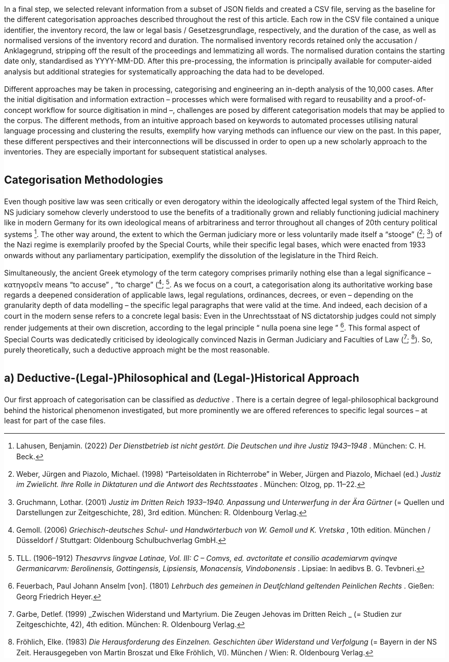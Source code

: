 In a final step, we selected relevant information from a subset of JSON fields and created a CSV file, serving as the baseline for the different categorisation approaches described throughout the rest of this article. Each row in the CSV file contained a unique identifier, the inventory record, the law or legal basis / Gesetzesgrundlage, respectively, and the duration of the case, as well as normalised versions of the inventory record and duration. The normalised inventory records retained only the accusation / Anklagegrund, stripping off the result of the proceedings and lemmatizing all words. The normalised duration contains the starting date only, standardised as YYYY-MM-DD. After this pre-processing, the information is principally available for computer-aided analysis but additional strategies for systematically approaching the data had to be developed. 
  
Different approaches may be taken in processing, categorising and engineering an in-depth analysis of the 10,000 cases. After the initial digitisation and information extraction – processes which were formalised with regard to reusability and a proof-of-concept workflow for source digitisation in mind –, challenges are posed by different categorisation models that may be applied to the corpus. The different methods, from an intuitive approach based on keywords to automated processes utilising natural language processing and clustering the results, exemplify how varying methods can influence our view on the past. In this paper, these different perspectives and their interconnections will be discussed in order to open up a new scholarly approach to the inventories. They are especially important for subsequent statistical analyses.
  
  
  

## Categorisation Methodologies
  
Even though positive law was seen critically or even derogatory within the ideologically affected legal system of the Third Reich, NS judiciary somehow cleverly understood to use the benefits of a traditionally grown and reliably functioning judicial machinery like in modern Germany for its own ideological means of arbitrariness and terror throughout all changes of 20th century political systems [^lahusen2022]. The other way around, the extent to which the German judiciary more or less voluntarily made itself a  “stooge”  ([^weber_piazolo1998]; [^gruchmann2001]) of the Nazi regime is exemplarily proofed by the Special Courts, while their specific legal bases, which were enacted from 1933 onwards without any parliamentary participation, exemplify the dissolution of the legislature in the Third Reich. 
  
Simultaneously, the ancient Greek etymology of the term category comprises primarily nothing else than a legal significance – κατηγορεῖν means  “to accuse” ,  “to charge”  ([^gemoll2006]; [^tll1906]. As we focus on a court, a categorisation along its authoritative working base regards a deepened consideration of applicable laws, legal regulations, ordinances, decrees, or even – depending on the granularity depth of data modelling – the specific legal paragraphs that were valid at the time. And indeed, each decision of a court in the modern sense refers to a concrete legal basis: Even in the Unrechtsstaat of NS dictatorship judges could not simply render judgements at their own discretion, according to the legal principle  “ nulla poena sine lege ”   [^feuerbach1801]. This formal aspect of Special Courts was dedicatedly criticised by ideologically convinced Nazis in German Judiciary and Faculties of Law ([^garbe1999]; [^froelich1983]). So, purely theoretically, such a deductive approach might be the most reasonable.
  
  

## a) Deductive-(Legal-)Philosophical and (Legal-)Historical Approach 
  
Our first approach of categorisation can be classified as  _deductive_ . There is a certain degree of legal-philosophical background behind the historical phenomenon investigated, but more prominently we are offered references to specific legal sources – at least for part of the case files. 
  

[^apa1930]:  Animal Protection Act. (1930)  “ Tierschutzgesetz  vom 24. November 1933”  in  _RGBl I 1933_ , Nr. 132, pp. 987–989.  
[^baierer2020]: Baierer, Konstantin. (2020) hOCR – OCR Workflow and Output embedded in HTML. Available at: [http://kba.github.io/hocr-spec/1.2/](http://kba.github.io/hocr-spec/1.2/) (Accessed: 22 November 2022).  
[^baystmuk19751977]: BayStMUK. (1975–1977) Widerstand und Verfolgung in Bayern 1933–1945. Hilfsmittel, im Auftrag des Bayerischen Staatsministeriums für Unterricht und Kultus (BayStMUK), herausgegeben von der Generaldirektion der Staatlichen Archive Bayerns. Archivinventare, Bd. 3: Sondergericht München, 7 Teile. München: Eigendruck des Staatsarchivs München / Buchbindung Schmidkonz Regensburg.  
[^bod2018]: Bod, Rens. (2018)  “Modelling in the Humanities: Linking Patterns to Principles”  in Ciula, Arianna et al. (ed.)  _Models and Modelling between Digital and Humanities – A Multidisciplinary Perspective_ .  _Historical Social Research Supplement_ , 31, pp. 78–95.  
[^bracher1960]: Bracher, Karl Dietrich. (1960)  “Stufen der Machtergreifung”  in Bracher, Karl Dietrich, Sauer, Wolfgang, and Schulz, Gerhard (ed.)  _Die nationalsozialistische Machtergreifung. Studien zur Errichtung des totalitären Herrschaftssystems in Deutschland 1933/34_ . Köln: Westdeutscher Verlag, pp. 31–368.  
[^christians2020]: Christians, Annemone. (2020)  _Das Private vor Gericht. Verhandlungen des Eigenen in der nationalsozialistischen Rechtspraxis_ . Göttingen: Wallstein Verlag.  
[^donig_rehbein2022]: Donig, Simon and Rehbein, Malte. (2022)  “Für eine  gemeinsame digitale Zukunft . Eine kritische Verortung der Digital History”  in  _Geschichte in Wissenschaft und Unterricht_ , 9/10, pp. 527–545.  
[^doerner1998]: Dörner, Bernward. (1998)  _ Heimtücke : Das Gesetz als Waffe. Kontrolle, Abschreckung und Verfolgung in Deutschland 1933–1945_ , Paderborn / München / Wien / Zürich: Ferdinand Schöningh.  
[^durkheim_mauss1901]: Durkheim, Emile and Mauss, Marcel. (1901)  “DE QUELQUES FORMES PRIMITIVES DE CLASSIFICATION. CONTRIBUTION A L’ÉTUDE DES REPRÉSENTATIONS COLLECTIVES”  in  _L’Année sociologique_ , 6, pp. 1–72.  
[^esteretal1996]: Ester, Martin, Kriegel, Hans-Peter, Sander, Jörg, and Xu, Xiaowei. (1996)  “A density-based algorithm for discovering clusters in large spatial databases with noise”  in  _Proceedings of the Second International Conference on Knowledge Discovery and Data Mining_  (KDD'96), pp. 226–231.  
[^feuerbach1801]: Feuerbach, Paul Johann Anselm [von]. (1801)  _Lehrbuch des gemeinen in Deutſchland geltenden Peinlichen Rechts_ . Gießen: Georg Friedrich Heyer.  
[^fichte1966]: Fichte, Johann Gottlieb. (1966/70)  “Grundlage des Naturrechts nach Prinzipien der Wissenschaftslehre”  [first edition 1796] in Jacob, Hans and Lauth, Reinhard (ed.)  _J. G. Fichte-Gesamtausgabe der Bayerischen Akademie der Wissenschaften_ . Stuttgart-Bad Canstatt: Friedrich Frommann Verlag (Günther Holzboog), Werke, Vol. 3: pp. 291–460, Vol. 4: pp. 1–166.  
[^froelich1983]: Fröhlich, Elke. (1983)  _Die Herausforderung des Einzelnen. Geschichten über Widerstand und Verfolgung_  (= Bayern in der NS Zeit. Herausgegeben von Martin Broszat und Elke Fröhlich, VI). München / Wien: R. Oldenbourg Verlag.  
[^garbe1999]: Garbe, Detlef. (1999)  _Zwischen Widerstand und Martyrium. Die Zeugen Jehovas im  Dritten Reich _  (= Studien zur Zeitgeschichte, 42), 4th edition. München: R. Oldenbourg Verlag.  
[^gemoll2006]: Gemoll. (2006)  _Griechisch-deutsches Schul- und Handwörterbuch von W. Gemoll und K. Vretska_ , 10th edition. München / Düsseldorf / Stuttgart: Oldenbourg Schulbuchverlag GmbH.  
[^gerstmeier2022]: Gerstmeier, Markus, Donig, Simon, Gassner, Sebastian, and Rehbein, Malte. (2022)  “Die Archivinventare zum Sondergericht München (1933–1945) digital. Quellenwert – Verdatung – Erkenntnisperspektiven”  in  _Archivalische Zeitschrift_ , 99 (1), pp. 215–251.  
[^ginzburg_poni1991]: Ginzburg, Carlo and Poni, Carlo. (1991)  “The Name and the Game. Unequal Exchange and the Historiographic Marketplace”  in Muir, Edward Wallace and Ruggiero, Guido (ed.)  _Microhistory and the Lost Peoples of Europe_ . Selections from Quaderni storici. Baltimore: MD, pp. 1–10. Available at: [http://opac.regesta-imperii.de/id/2114403](http://opac.regesta-imperii.de/id/2114403) (Accessed: 22 November 2022).  
[^graczyk2021]: Graczyk, Konrad. (2021)  _Ein anderes Gericht in Oberschlesien. Sondergericht Kattowitz 1939–1945_  (= Beiträge zur Rechtsgeschichte des 20. Jahrhunderts, 119). Tübingen: Mohr Siebeck.  
[^graham_milligan_weingart2016]: Graham, Shawn, Milligan, Ian, and Weingart, Scott B. (2016)  _Exploring big historical data. The historian's macroscope_ . London: Imperial College Press. Available at: [http://www.themacroscope.org/2.0/](http://www.themacroscope.org/2.0/) (Accessed: 22 November 2022).  
[^gruchmann2001]: Gruchmann, Lothar. (2001)  _Justiz im Dritten Reich 1933–1940. Anpassung und Unterwerfung in der Ära Gürtner_  (= Quellen und Darstellungen zur Zeitgeschichte, 28), 3rd edition. München: R. Oldenbourg Verlag.  
[^hackl2022]: Hackl, Gabriele. (2022)  “Über das Mögliche urteilen. Urteilsfindung in Kriegswirtschaftsverfahren vor dem Sondergericht Wien”  in Ruby, Sigrid and Krause, Anja (ed.)  _Sicherheit und Differenz in historischer Perspektive / Security and Difference in Historical Perspective_ . Baden-Baden: Nomos Verlag, pp. 241–259.  
[^harris2020]: Harris, Charles R. et al. (2020)  “Array programming with NumPy” ,  _Nature_ , 585(7825), pp. 357–362. Available at [https://doi.org/10.1038/s41586-020-2649-2](https://doi.org/10.1038/s41586-020-2649-2) (Accessed: 03 December 2020).  
[^heimtueckgesetz1934]: Heimtückegesetz. (1934)  “Gesetz gegen heimtückische Angriffe auf Staat und Partei und zum Schutz der Parteiuniformen, 29 December 1934”  in  _RGBl I 1933_ , Nr. 137, pp. 1269–1271, preceeded by the  “Verordnung des Reichspräsidenten zur Abwehr heimtückischer Angriffe gegen die Regierung der nationalen Erhebung, 21 March 1933”  in  _RGBl I 1933_ , Nr. 24, p. 135.  
[^hensle2005]: Hensle, Michael. (2005)  _ Rundfunkverbrechen  vor nationalsozialistischen Sondergerichten. Eine vergleichende Untersuchung der Urteilspraxis in der Reichshauptstadt Berlin und der südbadischen Provinz_ . Von der Fakultät I Geisteswissenschaften der Technischen Universität Berlin genehmigte Dissertation zur Erlangung des akademischen Grades Doktor der Philosophie (2001). Available at: DOI 10.14279/depositonce-1208 (Accessed: 22 November 2022).  
[^hollandetal1986]: Holland, John H., Holyoak, Keith J., Nisbett, Richard E., and Thagard, Paul R. (1986)  _Induction: Processes of Inference, Learning, and Discovery_ . Cambridge, Massachusetts: MIT Press.  
[^huettenberger1981]: Hüttenberger, Peter. (1981)  “Heimtückefälle vor dem Sondergericht München 1933–1939”  in Broszat, Martin, Fröhlich, Elke, and Grossmann, Anton (ed.)  _Bayern in der NS-Zeit IV: Herrschaft und Gesellschaft im Konflikt, Teil C_ . München / Wien: R. Oldenbourg Verlag, pp. 435–526.  
[^kant1904]: Kant, Immanuel. (1787/1904)  “Kritik der reinen Vernunft. Zweite, hin und wieder verbeſſerte Auflage”  in Preußische Akademie der Wissenschaften (ed.)  _Kant‘s gesammelte Schriften, Band III_ . Berlin: Reimer.  
[^kelsen2017]: Kelsen, Hans. (2017)  _Reine Rechtslehre_  [first edition: Leipzig / Wien 1934]. Mit einem Anhang: Das Problem der Gerechtigkeit. Studienausgabe der 2. Auflage 1960, ed. by Matthias Jestaedt. Tübingen: Mohr Siebeck.  
[^klemperer1947]: Klemperer, Victor. (1947/2020)  _LTI. Tagebuch eines Philologen. Herausgegeben von Elke Fröhlich_ . Stuttgart: Philipp Reclam Jun. [first edition: Berlin: Aufbau-Verlag]  
[^lahusen2022]: Lahusen, Benjamin. (2022)  _Der Dienstbetrieb ist nicht gestört. Die Deutschen und ihre Justiz 1943–1948_ . München: C. H. Beck.  
[^lau_baldwin2016]: Lau, Jey Han and Baldwin, Timothy. (2016)  “An Empirical Evaluation of doc2vec with Practical Insights into Document Embedding Generation” . arXiv. Available at: [https://doi.org/10.48550/arXiv.1607.05368](https://doi.org/10.48550/arXiv.1607.05368) (Accessed: 02 December 2022).  
[^le_mikolov2014]: Le, Quoc V. and Mikolov, Tomas. (2014)  “Distributed Representations of Sentences and Documents” . arXiv. Available at: [https://arxiv.org/abs/1405.4053v2](https://arxiv.org/abs/1405.4053v2) (Accessed: 02 December 2022).  
[^mckinney2010]: McKinney, Wes. (2010)  “Data Structures for Statistical Computing in Python”  in  _Proceedings of the 9th Python in Science Conference_ , pp. 56–61. Available at: DOI 10.25080/Majora-92bf1922-00a (Accessed: 02 December 2022).  
[^mstgb1943]: MStGB. (1943)  “Strafrecht der deutschen Wehrmacht: Militärstrafgesetzbuch, Kriegssonderstrafrechtsverordnung, Kriegsstrafverfahrensordnung, Wehrmachtdisziplinarstrafordnung, Beschwerdeordnung, Sondergerichtsbarkeit für Angehörige der SS und Polizeiverbände, Reichsstrafgesetzbuch und zahlreiche andere Bestimmungen” . München: C. H. Beck.  
[^oehler1997]: Oehler, Christiane. (1997)  _Die Rechtsprechung des Sondergerichts Mannheim 1933–1945_  (= Freiburger Rechtsgeschichtliche Abhandlungen. Neue Folge, 25). Berlin: Duncker and Humblot.  
[^ordinance1939]: Ordinance on War Economy. (1939)  “ Kriegswirtschaftsverordnung  vom 4. September 1939”  in  _RGBl I 1939_ , Nr. 163, pp. 1609–1613 and 1700.  
[^pedregosaetal2011]: Pedregosa, F. et al. (2011)  “Scikit-learn: Machine Learning in Python”  in  _Journal of Machine Learning Research_ , 12, pp. 2825–2830.  
[^penal1941]: Penal Ordinance against Polish and Jews. (1941)  “ “Verordnung über die Strafrechtspflege gegen Polen und Juden in den eingegliederten Ostgebieten”  vom 4. Dezember 1941”  in  _RGBl I 1941_ , Nr. 140, pp. 759–761.  
[^rehurek_petr2010]: Rehurek, Radim and Sojka Petr. (2010)  “Software Framework for Topic Modelling with Large Corpora”  in  _Proceedings of the LREC 2010 Workshop on New Challenges for NLP Frameworks_ . Valletta: ELRA, pp. 45–50. Available at: [https://radimrehurek.com/gensim/index.html](https://radimrehurek.com/gensim/index.html) (Accessed: 02 December 2022).  
[^reichstagfire1933]: Reichstag Fire Decree. (1933)  “ “Verordnung des Reichspräsidenten zum Schutz von Volk und Staat”  vom 28. Februar 1933”  in  _RGBl I 1933_ , p. 83.  
[^reuletal2018]: Reul, Christian et al. (2018)  “State of the Art Optical Character Recognition of 19th Century Fraktur Scripts using Open Source Engines” . arXiv. Available at: [http://arxiv.org/abs/1810.03436](http://arxiv.org/abs/1810.03436) (Accessed: 15 November 2022).  
[^rgbli1922]: RGBl I. (1922–1945)  _Deutsches Reichsgesetzblatt, Teil I, herausgegeben vom Reichsministerium des Innern_ . Berlin: Reichsverlagsamt.  
[^rgst1880]: RGSt. (1880–1945)  _Entscheidungen des Reichsgerichts in Strafsachen. Herausgegeben von den Mitgliedern des Gerichtshofes und der Reichsanwaltschaft_ , 77 Volumes. Berlin – Leipzig: Verlag Veit und Comp. (Vol. 78, concerning 1945’s decisions, was published in 2007: Berlin – Boston: Verlag Walter de Gruyter). Available at: [https://rgst-1staatsbibliothek-2berlin-1de-10099dfd10212.erf.sbb.spk-berlin.de/](https://rgst-1staatsbibliothek-2berlin-1de-10099dfd10212.erf.sbb.spk-berlin.de/) (Accessed: 02 December 2022).  
[^rgz1880]: RGZ. (1880–1945)  _Entscheidungen des Reichsgerichts in Zivilsachen 1880 bis 1945. Herausgegeben von den Mitgliedern des Gerichtshofes und der Reichsanwaltschaft_ , 173 Volumes. Berlin – Leipzig: Verlag Veit und Comp. Available at: [https://rgz-1staatsbibliothek-2berlin-1de-10099dfd10212.erf.sbb.spk-berlin.de/](https://rgz-1staatsbibliothek-2berlin-1de-10099dfd10212.erf.sbb.spk-berlin.de/) (Accessed: 02 December 2022).  
[^richter2021]: Richter, Hedwig. (2021)  _Demokratie. Eine deutsche Affäre. Vom 18. Jahrhundert bis zur Gegenwart_ . Bonn: Bundeszentrale für politische Bildung.  
[^rstgb1871]: RStGB. (1871, 1935)  _Strafgesetzbuch für das Deutsche Reich vom 15. Mai 1871_  – appeared until 1945 in different editions, e. g. 1935: Strafgesetzbuch für das Deutsche Reich. Mit Erläuterungen und einem Anhang, enthaltend strafrechtliche Nebengesetze und Notverordnungen. Begründet von Julius von Staudinger. Neubearbeitet von Hermann Schmitt, 20th edition. München / Berlin: C. H. Beck.  
[^schlumbohm_gribaudi1998]: Schlumbohm, Jürgen and Gribaudi, Maurizio. (ed.) (1998)  _Mikrogeschichte – Makrogeschichte. Komplementär oder inkommensurabel? Göttinger Gespräch zur Geschichtswissenschaft_  (= Göttinger Gespräche zur Geschichtswissenschaft, 7). Göttingen: Wallstein-Verl.  
[^schmitt1922]: Schmitt, Carl. (1922/2021)  _Politische Theologie. Vier Kapitel zur Lehre von der Souveränität_  [first edition 1922]. 11th edition. Berlin: Duncker und Humblot.  
[^seiffert2006]: Seiffert, Helmut. (2006)  _Einführung in die Wissenschaftstheorie. Zweiter Band: Geisteswissenschaftliche Methoden: Phänomenologie – Hermeneutik und historische Methode – Dialektik_ . 11th edition. München: C. H. Beck.  
[^slaughter1930]: Slaughter Tax Act. (1930)  “ “Gesetz zur Abgleichung des ordentlichen Staatshaushalts (Nr. 48110)”  vom 31. Oktober 1930”  in  _Gesetz- und Verordnungs-Blatt für den Freistaat Bayern_ , Nr. 34, München, 3. November 1930, pp. 327–332.  
[^smith2007]: Smith, Ray. (2007)  “An Overview of the Tesseract OCR Engine”  in  _Ninth International Conference on Document Analysis and Recognition (ICDAR 2007)_ , 2. Curitiba, Parana, Brazil: IEEE, pp. 629–633. Available at: [http://ieeexplore.ieee.org/document/4376991/](http://ieeexplore.ieee.org/document/4376991/) (Accessed: 15 November 2022).  
[^tll1906]: TLL. (1906–1912)  _Thesavrvs lingvae Latinae, Vol. III: C – Comvs, ed. avctoritate et consilio academiarvm qvinqve Germanicarvm: Berolinensis, Gottingensis, Lipsiensis, Monacensis, Vindobonensis_ . Lipsiae: In aedibvs B. G. Tevbneri.  
[^vandermaaten_hinton2008]: van der Maaten, L. J. P. and Hinton, G. E. (2008)  “Visualizing High-Dimensional Data Using t-SNE”  in  _Journal of Machine Learning Research_ , 9, pp. 2579–2605.  
[^verordnung1933]: Verordnung. (1933)  “ “Verordnung der Reichsregierung über die Bildung von Sondergerichten”  vom 21. März 1933”  in  _RGBl I 1933_ , Nr. 24, pp. 136–138.  
[^volksschaedlingsverordnung1939]: Volksschädlingsverordnung. (1939)  “ “Verordnung gegen Volksschädlinge”  vom 5. September 1939”  in  _RGBl 1939 I_ , Nr. 168, p. 1679.  
[^weber_piazolo1998]: Weber, Jürgen and Piazolo, Michael. (1998)  “Parteisoldaten in Richterrobe”  in Weber, Jürgen and Piazolo, Michael (ed.)  _Justiz im Zwielicht. Ihre Rolle in Diktaturen und die Antwort des Rechtsstaates_ . München: Olzog, pp. 11–22.  
[^wehler1972]: Wehler, Hans-Ulrich. (ed.) (1972)  _Geschichte und Soziologie_ . Köln: Kiepenheuer und Witsch.  
[^wehrkraftverordnung1939]: Wehrkraftverordnung. (1939)  “ “Verordnung zur Ergänzung der Strafvorschriften zum Schutze der Wehrkraft des Deutschen Volkes”  vom 25. November 1939”  in  _RGBl I 1939_ , Nr. 238, p. 3219.  
[^wick_reul_puppe2018]: Wick, Christoph, Reul, Christian, and Puppe, Frank. (2018)  “Calamari. A High-Performance Tensorflow-based Deep Learning Package for Optical Character Recognition” . arXiv. Available at: [http://arxiv.org/abs/1807.02004](http://arxiv.org/abs/1807.02004) (Accessed: 15 November 2022).  
[^wildt2007]: Wildt, Michael. (2007)  “Das  Bayern-Projekt , die Alltagsforschung und die  Volksgemeinschaft ”  in Frei, Norbert (ed.)  _Martin Broszat, der  Staat Hitlers  und die Historisierung des Nationalsozialismus_ , Göttingen: Wallstein Verlag, pp. 119–129.  
[^wildt2019]: Wildt, Michael. (2019)  _Die Ambivalenz des Volkes. Der Nationalsozialismus als Gesellschaftsgeschichte_ , 2nd edition. Berlin: Suhrkamp.  
[^wogersien2007]: Wogersien, Maik. (2007)  “Allgemeines  unpolitisches Strafrecht  als Kriegsstrafrecht vor den Sondergerichten”  in Daubach, Helia-Verena (ed.)  _ … eifrigster Diener und Schützer des Rechts, des nationalsozialistischen Rechts … . Nationalsozialistische Sondergerichtsbarkeit. Ein Tagungsband_  (= Juristische Zeitgeschichte Nordrhein-Westfalen, 15). Düsseldorf: Eigenverlag des Justizministeriums des Landes Nordrhein-Westfalen, pp. 63–72.  